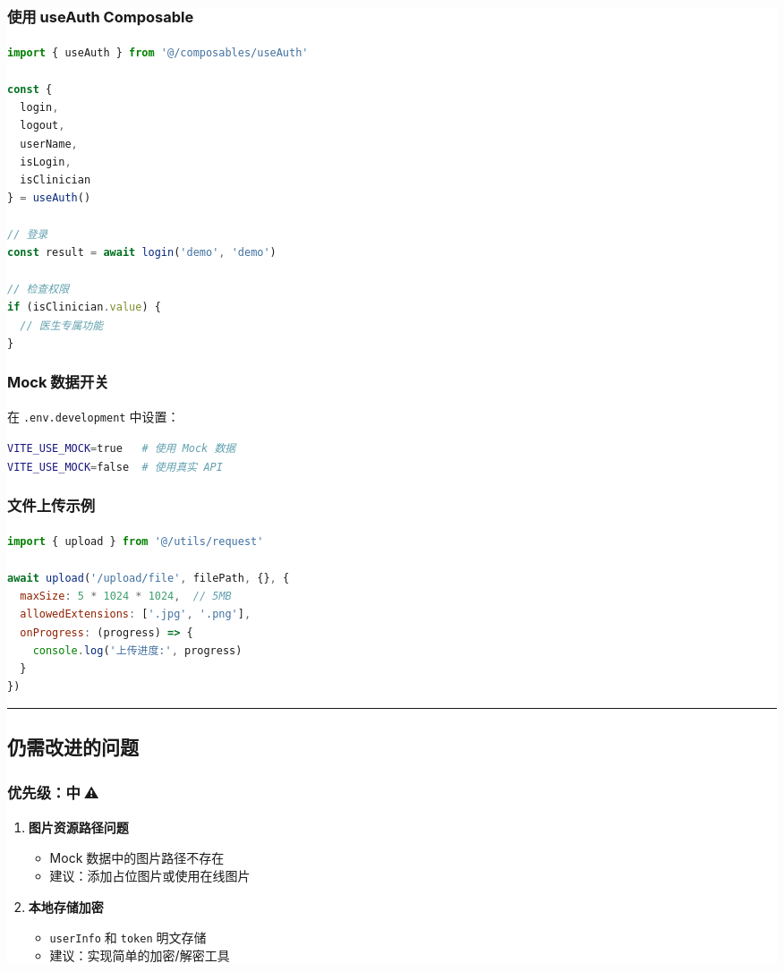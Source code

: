 ### 使用 useAuth Composable
```javascript
import { useAuth } from '@/composables/useAuth'

const {
  login,
  logout,
  userName,
  isLogin,
  isClinician
} = useAuth()

// 登录
const result = await login('demo', 'demo')

// 检查权限
if (isClinician.value) {
  // 医生专属功能
}
```

### Mock 数据开关
在 `.env.development` 中设置：
```bash
VITE_USE_MOCK=true   # 使用 Mock 数据
VITE_USE_MOCK=false  # 使用真实 API
```

### 文件上传示例
```javascript
import { upload } from '@/utils/request'

await upload('/upload/file', filePath, {}, {
  maxSize: 5 * 1024 * 1024,  // 5MB
  allowedExtensions: ['.jpg', '.png'],
  onProgress: (progress) => {
    console.log('上传进度:', progress)
  }
})
```

---

## 仍需改进的问题

### 优先级：中 ⚠️
1. **图片资源路径问题**
   - Mock 数据中的图片路径不存在
   - 建议：添加占位图片或使用在线图片

2. **本地存储加密**
   - `userInfo` 和 `token` 明文存储
   - 建议：实现简单的加密/解密工具
